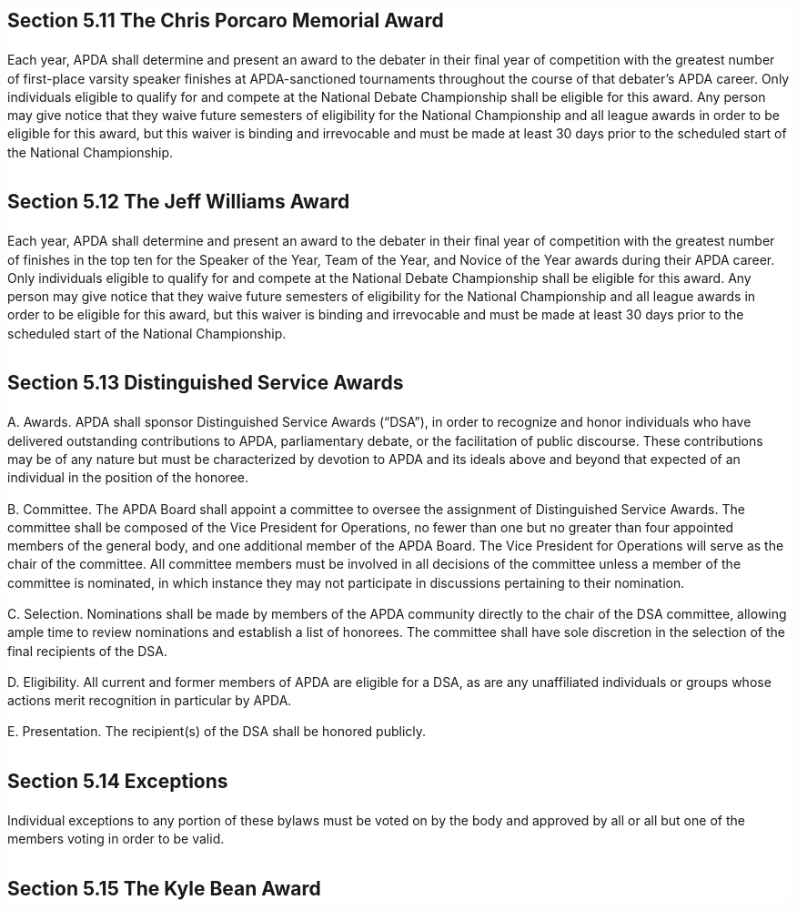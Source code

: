 Section 5.11 The Chris Porcaro Memorial Award
---------------------------------------------

Each year, APDA shall determine and present an award to the debater in their final year of competition with the greatest number of first-place varsity speaker finishes at APDA-sanctioned tournaments throughout the course of that debater’s APDA career. Only individuals eligible to qualify for and compete at the National Debate Championship shall be eligible for this award. Any person may give notice that they waive future semesters of eligibility for the National Championship and all league awards in order to be eligible for this award, but this waiver is binding and irrevocable and must be made at least 30 days prior to the scheduled start of the National Championship.

Section 5.12 The Jeff Williams Award
------------------------------------

Each year, APDA shall determine and present an award to the debater in their final year of competition with the greatest number of finishes in the top ten for the Speaker of the Year, Team of the Year, and Novice of the Year awards during their APDA career. Only individuals eligible to qualify for and compete at the National Debate Championship shall be eligible for this award. Any person may give notice that they waive future semesters of eligibility for the National Championship and all league awards in order to be eligible for this award, but this waiver is binding and irrevocable and must be made at least 30 days prior to the scheduled start of the National Championship.

Section 5.13 Distinguished Service Awards
-----------------------------------------

A. Awards. APDA shall sponsor Distinguished Service Awards (“DSA”), in order to recognize and honor individuals who have delivered outstanding contributions to APDA, parliamentary debate, or the facilitation of public discourse. These contributions may be of any nature but must be characterized by devotion to APDA and its ideals above and beyond that expected of an individual in the position of the honoree.

B. Committee. The APDA Board shall appoint a committee to oversee the assignment of Distinguished Service Awards. The committee shall be composed of the Vice President for Operations, no fewer than one but no greater than four appointed members of the general body, and one additional member of the APDA Board. The Vice President for Operations will serve as the chair of the committee. All committee members must be involved in all decisions of the committee unless a member of the committee is nominated, in which instance they may not participate in discussions pertaining to their nomination.

C. Selection. Nominations shall be made by members of the APDA community directly to the chair of the DSA committee, allowing ample time to review nominations and establish a list of honorees. The committee shall have sole discretion in the selection of the final recipients of the DSA.

D. Eligibility. All current and former members of APDA are eligible for a DSA, as are any unaffiliated individuals or groups whose actions merit recognition in particular by APDA.

E. Presentation. The recipient(s) of the DSA shall be honored publicly.

Section 5.14 Exceptions
-----------------------

Individual exceptions to any portion of these bylaws must be voted on by the body and approved by all or all but one of the members voting in order to be valid.

Section 5.15 The Kyle Bean Award
--------------------------------
